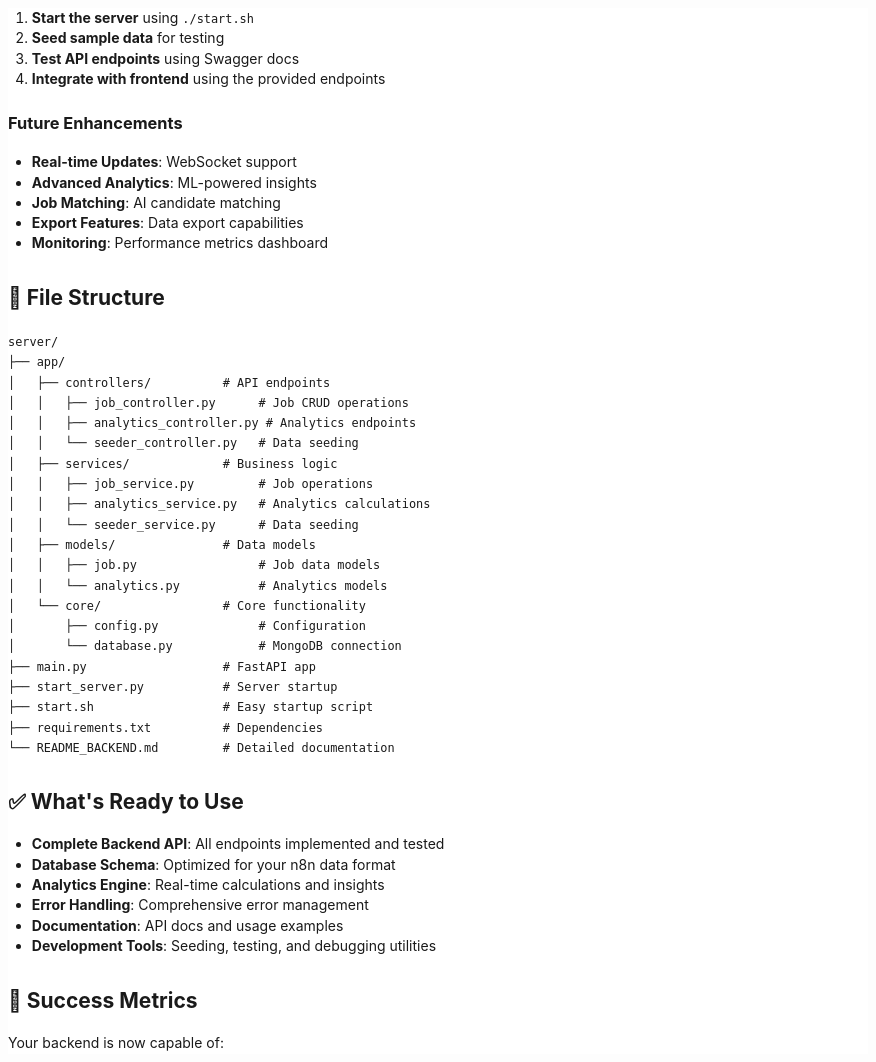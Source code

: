 1. **Start the server** using `./start.sh`
2. **Seed sample data** for testing
3. **Test API endpoints** using Swagger docs
4. **Integrate with frontend** using the provided endpoints

### **Future Enhancements**

- **Real-time Updates**: WebSocket support
- **Advanced Analytics**: ML-powered insights
- **Job Matching**: AI candidate matching
- **Export Features**: Data export capabilities
- **Monitoring**: Performance metrics dashboard

## 📁 **File Structure**

```
server/
├── app/
│   ├── controllers/          # API endpoints
│   │   ├── job_controller.py      # Job CRUD operations
│   │   ├── analytics_controller.py # Analytics endpoints
│   │   └── seeder_controller.py   # Data seeding
│   ├── services/             # Business logic
│   │   ├── job_service.py         # Job operations
│   │   ├── analytics_service.py   # Analytics calculations
│   │   └── seeder_service.py      # Data seeding
│   ├── models/               # Data models
│   │   ├── job.py                 # Job data models
│   │   └── analytics.py           # Analytics models
│   └── core/                 # Core functionality
│       ├── config.py              # Configuration
│       └── database.py            # MongoDB connection
├── main.py                   # FastAPI app
├── start_server.py           # Server startup
├── start.sh                  # Easy startup script
├── requirements.txt          # Dependencies
└── README_BACKEND.md         # Detailed documentation
```

## ✅ **What's Ready to Use**

- **Complete Backend API**: All endpoints implemented and tested
- **Database Schema**: Optimized for your n8n data format
- **Analytics Engine**: Real-time calculations and insights
- **Error Handling**: Comprehensive error management
- **Documentation**: API docs and usage examples
- **Development Tools**: Seeding, testing, and debugging utilities

## 🎉 **Success Metrics**

Your backend is now capable of:
